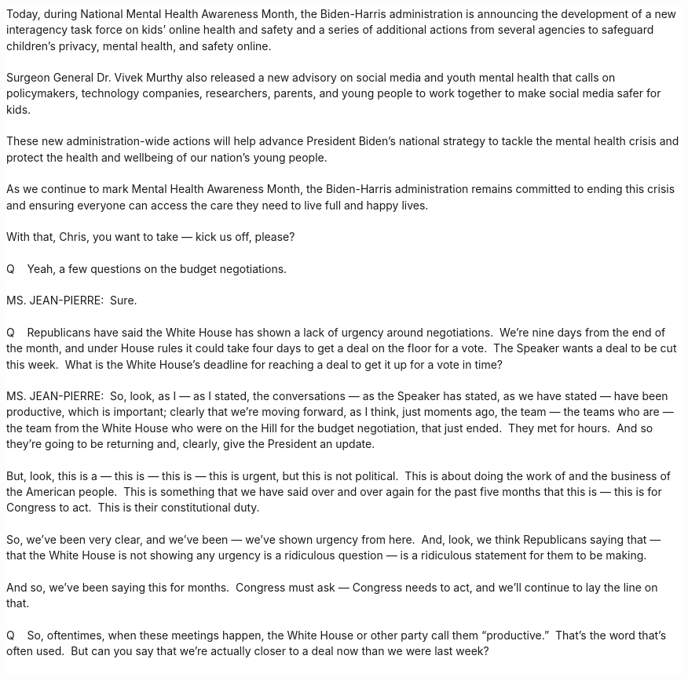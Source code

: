 Today, during National Mental Health Awareness Month, the Biden-Harris
administration is announcing the development of a new interagency task
force on kids’ online health and safety and a series of additional
actions from several agencies to safeguard children’s privacy, mental
health, and safety online.  
   
Surgeon General Dr. Vivek Murthy also released a new advisory on social
media and youth mental health that calls on policymakers, technology
companies, researchers, parents, and young people to work together to
make social media safer for kids.   
   
These new administration-wide actions will help advance President
Biden’s national strategy to tackle the mental health crisis and protect
the health and wellbeing of our nation’s young people.   
   
As we continue to mark Mental Health Awareness Month, the Biden-Harris
administration remains committed to ending this crisis and ensuring
everyone can access the care they need to live full and happy lives.   
   
With that, Chris, you want to take — kick us off, please?  
   
Q    Yeah, a few questions on the budget negotiations.  
   
MS. JEAN-PIERRE:  Sure.  
   
Q    Republicans have said the White House has shown a lack of urgency
around negotiations.  We’re nine days from the end of the month, and
under House rules it could take four days to get a deal on the floor for
a vote.  The Speaker wants a deal to be cut this week.  What is the
White House’s deadline for reaching a deal to get it up for a vote in
time?  
   
MS. JEAN-PIERRE:  So, look, as I — as I stated, the conversations — as
the Speaker has stated, as we have stated — have been productive, which
is important; clearly that we’re moving forward, as I think, just
moments ago, the team — the teams who are — the team from the White
House who were on the Hill for the budget negotiation, that just ended. 
They met for hours.  And so they’re going to be returning and, clearly,
give the President an update.   
   
But, look, this is a — this is — this is — this is urgent, but this is
not political.  This is about doing the work of and the business of the
American people.  This is something that we have said over and over
again for the past five months that this is — this is for Congress to
act.  This is their constitutional duty.   
   
So, we’ve been very clear, and we’ve been — we’ve shown urgency from
here.  And, look, we think Republicans saying that — that the White
House is not showing any urgency is a ridiculous question — is a
ridiculous statement for them to be making.   
   
And so, we’ve been saying this for months.  Congress must ask — Congress
needs to act, and we’ll continue to lay the line on that.   
   
Q    So, oftentimes, when these meetings happen, the White House or
other party call them “productive.”  That’s the word that’s often used. 
But can you say that we’re actually closer to a deal now than we were
last week?  
   